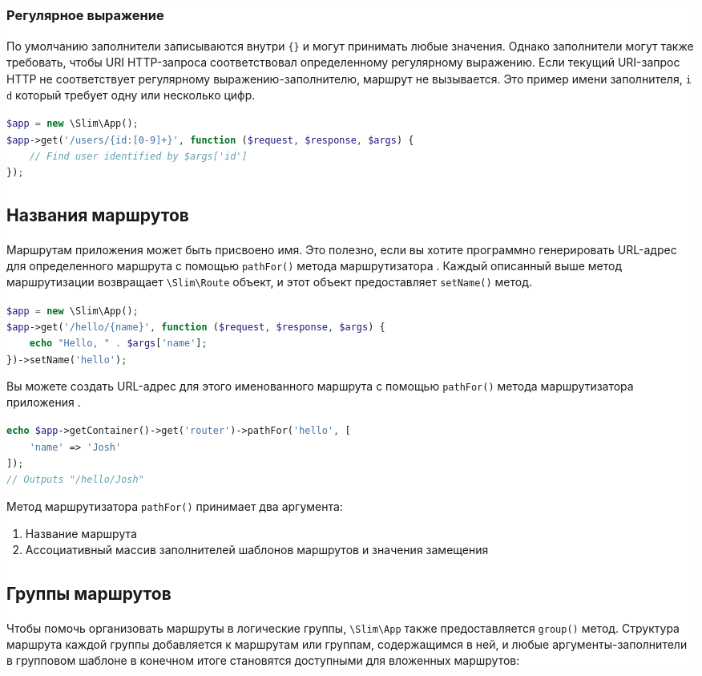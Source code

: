### Регулярное выражение

По умолчанию заполнители записываются внутри `{}` и могут принимать любые значения. Однако заполнители могут также 
требовать, чтобы URI HTTP-запроса соответствовал определенному регулярному выражению. Если текущий URI-запрос HTTP 
не соответствует регулярному выражению-заполнителю, маршрут не вызывается. Это пример имени заполнителя, `id` который 
требует одну или несколько цифр.

```php
$app = new \Slim\App();
$app->get('/users/{id:[0-9]+}', function ($request, $response, $args) {
    // Find user identified by $args['id']
});
```

<div id="route-names"></div>

## Названия маршрутов

Маршрутам приложения может быть присвоено имя. Это полезно, если вы хотите программно генерировать URL-адрес для 
определенного маршрута с помощью `pathFor()` метода маршрутизатора . Каждый описанный выше метод маршрутизации 
возвращает `\Slim\Route` объект, и этот объект предоставляет `setName()` метод.

```php
$app = new \Slim\App();
$app->get('/hello/{name}', function ($request, $response, $args) {
    echo "Hello, " . $args['name'];
})->setName('hello');
```

Вы можете создать URL-адрес для этого именованного маршрута с помощью `pathFor()` метода маршрутизатора приложения .

```php
echo $app->getContainer()->get('router')->pathFor('hello', [
    'name' => 'Josh'
]);
// Outputs "/hello/Josh"
```

Метод маршрутизатора `pathFor()` принимает два аргумента:

1. Название маршрута
2. Ассоциативный массив заполнителей шаблонов маршрутов и значения замещения

<div id="route-groups"></div>

## Группы маршрутов

Чтобы помочь организовать маршруты в логические группы, `\Slim\App` также предоставляется `group()` метод. Структура 
маршрута каждой группы добавляется к маршрутам или группам, содержащимся в ней, и любые аргументы-заполнители в 
групповом шаблоне в конечном итоге становятся доступными для вложенных маршрутов:
